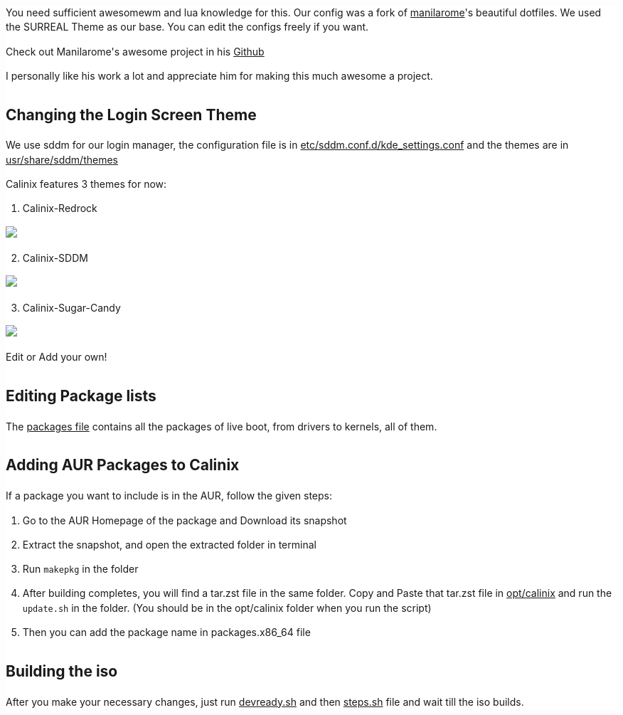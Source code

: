 You need sufficient awesomewm and lua knowledge for this. Our config was a fork of [manilarome](https://github.com/manilarome)'s beautiful dotfiles. We used the SURREAL Theme as our base. You can edit the configs freely if you want. 

Check out Manilarome's awesome project in his [Github](https://github.com/manilarome/the-glorious-dotfiles/tree/master/config/awesome/surreal)

I personally like his work a lot and appreciate him for making this much awesome a project.

## Changing the Login Screen Theme

We use sddm for our login manager, the configuration file is in [etc/sddm.conf.d/kde_settings.conf](./etc/sddm.conf.d/kde_settings.conf) and the themes are in [usr/share/sddm/themes](./usr/share/sddm/themes)

Calinix features 3 themes for now:

1. Calinix-Redrock

![](https://media.discordapp.net/attachments/877804190267760644/890884630016827393/covsddm.png?width=1078&height=589)

2. Calinix-SDDM

![](https://media.discordapp.net/attachments/848238638005354536/890803165702811678/unknown.png?width=1046&height=589)

3. Calinix-Sugar-Candy

![](https://media.discordapp.net/attachments/848238638005354536/890803322871750667/unknown.png?width=1046&height=589)

Edit or Add your own!

## Editing Package lists

The [packages file](./packages.x86_64) contains all the packages of live boot, from drivers to kernels, all of them.

## Adding AUR Packages to Calinix

If a package you want to include is in the AUR, follow the given steps:

1. Go to the AUR Homepage of the package and Download its snapshot 

2. Extract the snapshot, and open the extracted folder in terminal

3. Run `makepkg` in the folder

4. After building completes, you will find a tar.zst file in the same folder. Copy and Paste that tar.zst file in [opt/calinix](./opt/calinix) and run the `update.sh` in the folder. (You should be in the opt/calinix folder when you run the script)

5. Then you can add the package name in packages.x86_64 file

## Building the iso

After you make your necessary changes, just run [devready.sh](./devready.sh) and then [steps.sh](./steps.sh) file and wait till the iso builds.
